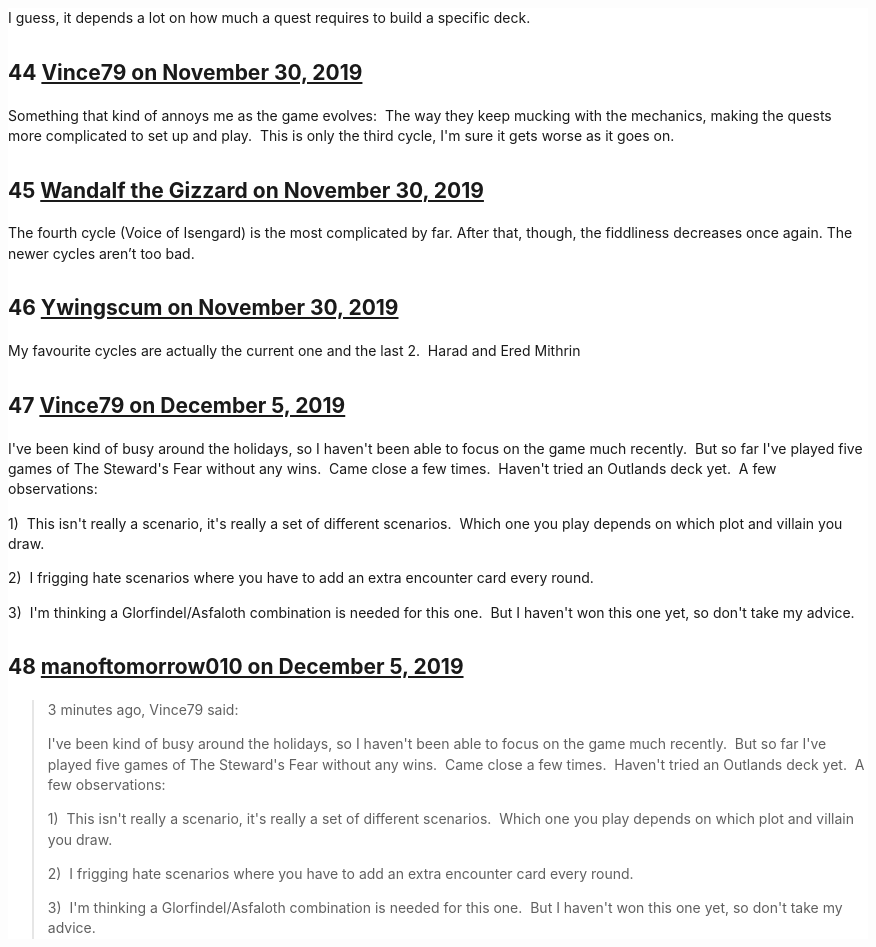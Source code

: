 I guess, it depends a lot on how much a quest requires to build a specific deck.

## 44 [Vince79 on November 30, 2019](https://community.fantasyflightgames.com/topic/301961-against-the-shadowheirs-of-numenor/?do=findComment&comment=3839720)

Something that kind of annoys me as the game evolves:  The way they keep mucking with the mechanics, making the quests more complicated to set up and play.  This is only the third cycle, I'm sure it gets worse as it goes on.

## 45 [Wandalf the Gizzard on November 30, 2019](https://community.fantasyflightgames.com/topic/301961-against-the-shadowheirs-of-numenor/?do=findComment&comment=3839788)

The fourth cycle (Voice of Isengard) is the most complicated by far. After that, though, the fiddliness decreases once again. The newer cycles aren’t too bad.

## 46 [Ywingscum on November 30, 2019](https://community.fantasyflightgames.com/topic/301961-against-the-shadowheirs-of-numenor/?do=findComment&comment=3839896)

My favourite cycles are actually the current one and the last 2.  Harad and Ered Mithrin 

## 47 [Vince79 on December 5, 2019](https://community.fantasyflightgames.com/topic/301961-against-the-shadowheirs-of-numenor/?do=findComment&comment=3842854)

I've been kind of busy around the holidays, so I haven't been able to focus on the game much recently.  But so far I've played five games of The Steward's Fear without any wins.  Came close a few times.  Haven't tried an Outlands deck yet.  A few observations:

1)  This isn't really a scenario, it's really a set of different scenarios.  Which one you play depends on which plot and villain you draw.

2)  I frigging hate scenarios where you have to add an extra encounter card every round.

3)  I'm thinking a Glorfindel/Asfaloth combination is needed for this one.  But I haven't won this one yet, so don't take my advice.

## 48 [manoftomorrow010 on December 5, 2019](https://community.fantasyflightgames.com/topic/301961-against-the-shadowheirs-of-numenor/?do=findComment&comment=3842856)

> 3 minutes ago, Vince79 said:
> 
> I've been kind of busy around the holidays, so I haven't been able to focus on the game much recently.  But so far I've played five games of The Steward's Fear without any wins.  Came close a few times.  Haven't tried an Outlands deck yet.  A few observations:
> 
> 1)  This isn't really a scenario, it's really a set of different scenarios.  Which one you play depends on which plot and villain you draw.
> 
> 2)  I frigging hate scenarios where you have to add an extra encounter card every round.
> 
> 3)  I'm thinking a Glorfindel/Asfaloth combination is needed for this one.  But I haven't won this one yet, so don't take my advice.
